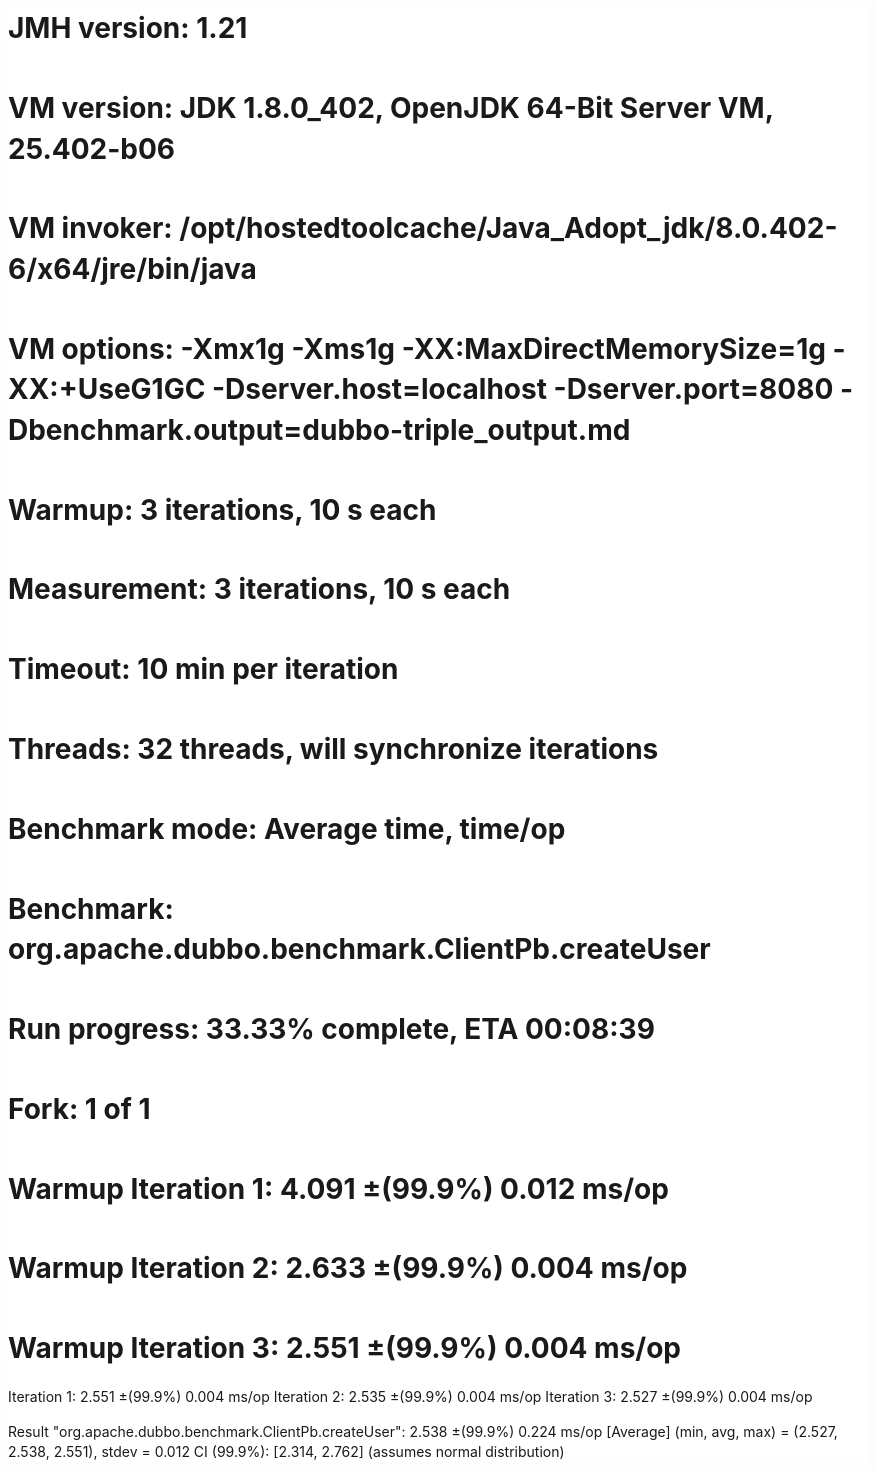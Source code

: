 
# JMH version: 1.21
# VM version: JDK 1.8.0_402, OpenJDK 64-Bit Server VM, 25.402-b06
# VM invoker: /opt/hostedtoolcache/Java_Adopt_jdk/8.0.402-6/x64/jre/bin/java
# VM options: -Xmx1g -Xms1g -XX:MaxDirectMemorySize=1g -XX:+UseG1GC -Dserver.host=localhost -Dserver.port=8080 -Dbenchmark.output=dubbo-triple_output.md
# Warmup: 3 iterations, 10 s each
# Measurement: 3 iterations, 10 s each
# Timeout: 10 min per iteration
# Threads: 32 threads, will synchronize iterations
# Benchmark mode: Average time, time/op
# Benchmark: org.apache.dubbo.benchmark.ClientPb.createUser

# Run progress: 33.33% complete, ETA 00:08:39
# Fork: 1 of 1
# Warmup Iteration   1: 4.091 ±(99.9%) 0.012 ms/op
# Warmup Iteration   2: 2.633 ±(99.9%) 0.004 ms/op
# Warmup Iteration   3: 2.551 ±(99.9%) 0.004 ms/op
Iteration   1: 2.551 ±(99.9%) 0.004 ms/op
Iteration   2: 2.535 ±(99.9%) 0.004 ms/op
Iteration   3: 2.527 ±(99.9%) 0.004 ms/op


Result "org.apache.dubbo.benchmark.ClientPb.createUser":
  2.538 ±(99.9%) 0.224 ms/op [Average]
  (min, avg, max) = (2.527, 2.538, 2.551), stdev = 0.012
  CI (99.9%): [2.314, 2.762] (assumes normal distribution)
